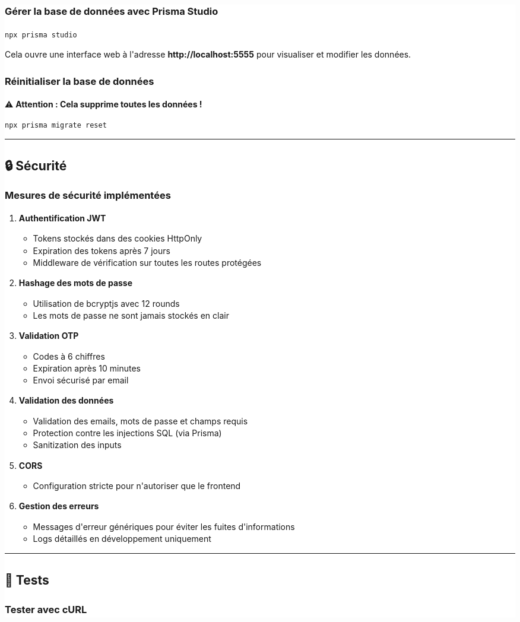 ### Gérer la base de données avec Prisma Studio

```bash
npx prisma studio
```

Cela ouvre une interface web à l'adresse **http://localhost:5555** pour visualiser et modifier les données.

### Réinitialiser la base de données

⚠️ **Attention : Cela supprime toutes les données !**

```bash
npx prisma migrate reset
```

---

## 🔒 Sécurité

### Mesures de sécurité implémentées

1. **Authentification JWT**
   - Tokens stockés dans des cookies HttpOnly
   - Expiration des tokens après 7 jours
   - Middleware de vérification sur toutes les routes protégées

2. **Hashage des mots de passe**
   - Utilisation de bcryptjs avec 12 rounds
   - Les mots de passe ne sont jamais stockés en clair

3. **Validation OTP**
   - Codes à 6 chiffres
   - Expiration après 10 minutes
   - Envoi sécurisé par email

4. **Validation des données**
   - Validation des emails, mots de passe et champs requis
   - Protection contre les injections SQL (via Prisma)
   - Sanitization des inputs

5. **CORS**
   - Configuration stricte pour n'autoriser que le frontend

6. **Gestion des erreurs**
   - Messages d'erreur génériques pour éviter les fuites d'informations
   - Logs détaillés en développement uniquement

---

## 🧪 Tests

### Tester avec cURL

